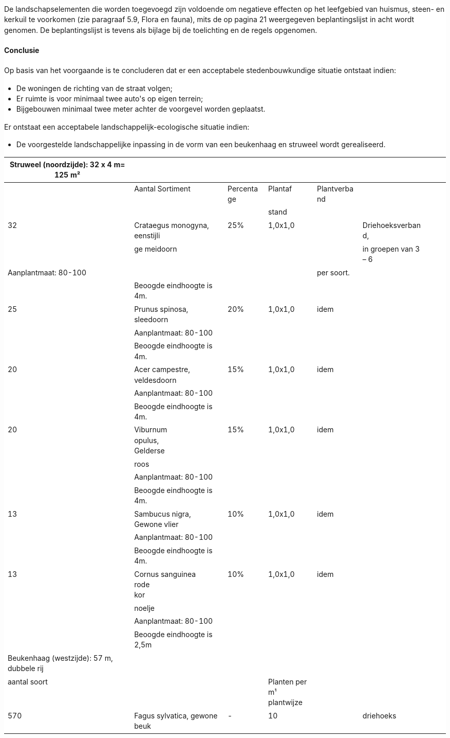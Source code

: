 De landschapselementen die worden toegevoegd zijn voldoende om negatieve effecten op het leefgebied van huismus, steen- en kerkuil te voorkomen (zie paragraaf 5.9, Flora en fauna), mits de op pagina 21 weergegeven beplantingslijst in acht wordt genomen. De beplantingslijst is tevens als bijlage bij de toelichting en de regels opgenomen.

#### **Conclusie**

Op basis van het voorgaande is te concluderen dat er een acceptabele stedenbouwkundige situatie ontstaat indien:

- De woningen de richting van de straat volgen;
- Er ruimte is voor minimaal twee auto's op eigen terrein;
- Bijgebouwen minimaal twee meter achter de voorgevel worden geplaatst.

Er ontstaat een acceptabele landschappelijk-ecologische situatie indien:

- De voorgestelde landschappelijke inpassing in de vorm van een beukenhaag en struweel wordt gerealiseerd.

| Struweel (noordzijde): 32 x 4 m= 125 m²   |                                 |            |                              |              |                      |  |  |  |
|-------------------------------------------|---------------------------------|------------|------------------------------|--------------|----------------------|--|--|--|
|                                           | Aantal Sortiment                | Percentage | Plantaf                      | Plantverband |                      |  |  |  |
|                                           |                                 |            | stand                        |              |                      |  |  |  |
| 32                                        | Crataegus monogyna, eenstijli   | 25%        | 1,0x1,0                      |              | Driehoeksverband,    |  |  |  |
|                                           | ge meidoorn                     |            |                              |              | in groepen van 3 – 6 |  |  |  |
| Aanplantmaat: 80-100                      |                                 |            |                              | per soort.   |                      |  |  |  |
|                                           | Beoogde eindhoogte is 4m.       |            |                              |              |                      |  |  |  |
| 25                                        | Prunus spinosa, sleedoorn       | 20%        | 1,0x1,0                      | idem         |                      |  |  |  |
|                                           | Aanplantmaat: 80-100            |            |                              |              |                      |  |  |  |
|                                           | Beoogde eindhoogte is 4m.       |            |                              |              |                      |  |  |  |
| 20                                        | Acer campestre, veldesdoorn     | 15%        | 1,0x1,0                      | idem         |                      |  |  |  |
|                                           | Aanplantmaat: 80-100            |            |                              |              |                      |  |  |  |
|                                           | Beoogde eindhoogte is 4m.       |            |                              |              |                      |  |  |  |
| 20                                        | Viburnum<br>opulus,<br>Gelderse | 15%        | 1,0x1,0                      | idem         |                      |  |  |  |
|                                           | roos                            |            |                              |              |                      |  |  |  |
|                                           | Aanplantmaat: 80-100            |            |                              |              |                      |  |  |  |
|                                           | Beoogde eindhoogte is 4m.       |            |                              |              |                      |  |  |  |
| 13                                        | Sambucus nigra, Gewone vlier    | 10%        | 1,0x1,0                      | idem         |                      |  |  |  |
|                                           | Aanplantmaat: 80-100            |            |                              |              |                      |  |  |  |
|                                           | Beoogde eindhoogte is 4m.       |            |                              |              |                      |  |  |  |
| 13                                        | Cornus sanguinea<br>rode<br>kor | 10%        | 1,0x1,0                      | idem         |                      |  |  |  |
|                                           | noelje                          |            |                              |              |                      |  |  |  |
|                                           | Aanplantmaat: 80-100            |            |                              |              |                      |  |  |  |
|                                           | Beoogde eindhoogte is 2,5m      |            |                              |              |                      |  |  |  |
| Beukenhaag (westzijde): 57 m, dubbele rij |                                 |            |                              |              |                      |  |  |  |
| aantal soort                              |                                 |            | Planten per m¹<br>plantwijze |              |                      |  |  |  |
| 570                                       | Fagus sylvatica, gewone beuk    | -          | 10                           |              | driehoeks            |  |  |  |